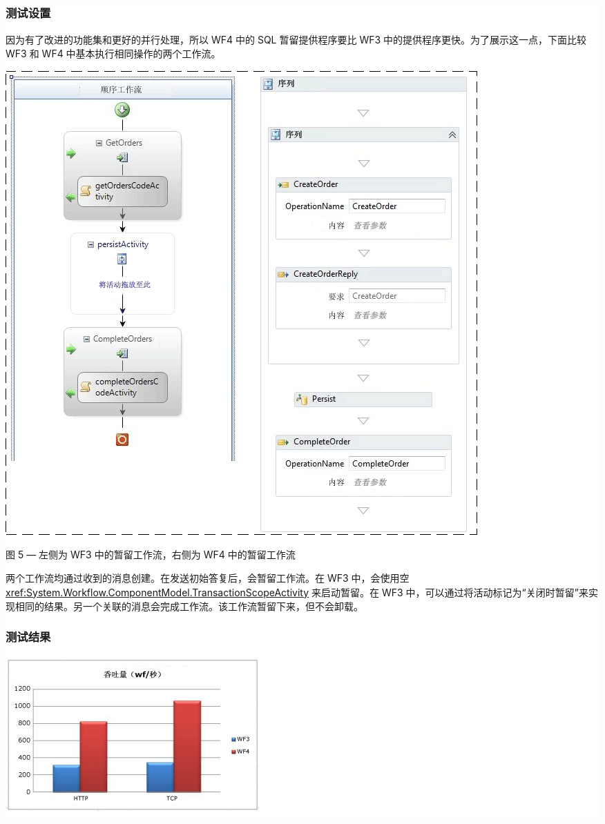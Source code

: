 ### 测试设置  
 因为有了改进的功能集和更好的并行处理，所以 WF4 中的 SQL 暂留提供程序要比 WF3 中的提供程序更快。为了展示这一点，下面比较 WF3 和 WF4 中基本执行相同操作的两个工作流。  
  
 ![持久性工作流](../../../docs/framework/windows-workflow-foundation//media/persistworkflow.gif "PersistWorkflow")  
  
 图 5 — 左侧为 WF3 中的暂留工作流，右侧为 WF4 中的暂留工作流  
  
 两个工作流均通过收到的消息创建。在发送初始答复后，会暂留工作流。在 WF3 中，会使用空 <xref:System.Workflow.ComponentModel.TransactionScopeActivity> 来启动暂留。在 WF3 中，可以通过将活动标记为“关闭时暂留”来实现相同的结果。另一个关联的消息会完成工作流。该工作流暂留下来，但不会卸载。  
  
### 测试结果  
 ![吞吐量持久性](../../../docs/framework/windows-workflow-foundation//media/throughputpersistence.gif "ThroughputPersistence")  
  